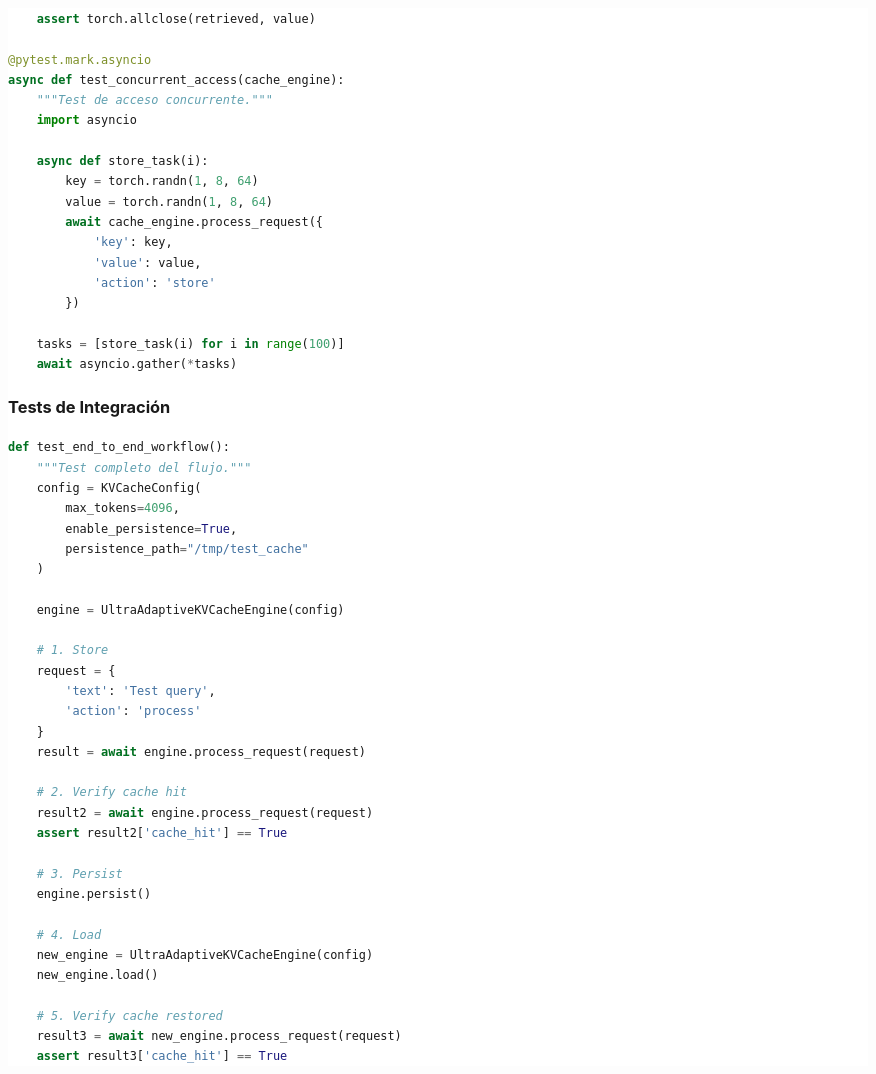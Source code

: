 ```python
    assert torch.allclose(retrieved, value)

@pytest.mark.asyncio
async def test_concurrent_access(cache_engine):
    """Test de acceso concurrente."""
    import asyncio
    
    async def store_task(i):
        key = torch.randn(1, 8, 64)
        value = torch.randn(1, 8, 64)
        await cache_engine.process_request({
            'key': key,
            'value': value,
            'action': 'store'
        })
    
    tasks = [store_task(i) for i in range(100)]
    await asyncio.gather(*tasks)
```

### Tests de Integración

```python
def test_end_to_end_workflow():
    """Test completo del flujo."""
    config = KVCacheConfig(
        max_tokens=4096,
        enable_persistence=True,
        persistence_path="/tmp/test_cache"
    )
    
    engine = UltraAdaptiveKVCacheEngine(config)
    
    # 1. Store
    request = {
        'text': 'Test query',
        'action': 'process'
    }
    result = await engine.process_request(request)
    
    # 2. Verify cache hit
    result2 = await engine.process_request(request)
    assert result2['cache_hit'] == True
    
    # 3. Persist
    engine.persist()
    
    # 4. Load
    new_engine = UltraAdaptiveKVCacheEngine(config)
    new_engine.load()
    
    # 5. Verify cache restored
    result3 = await new_engine.process_request(request)
    assert result3['cache_hit'] == True
```
